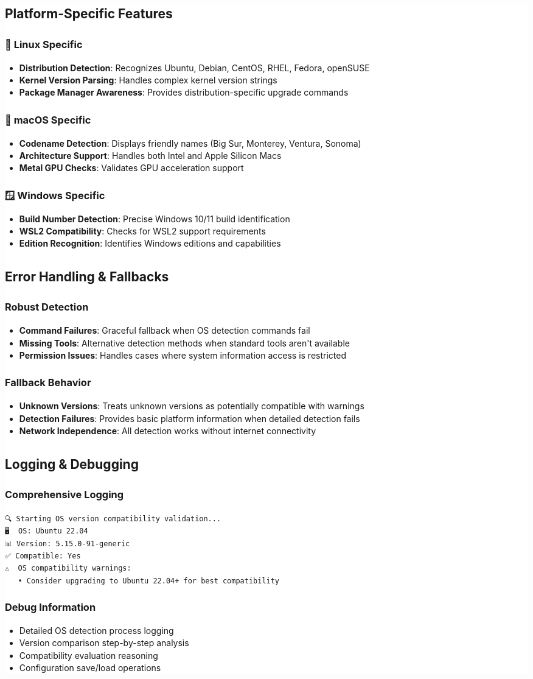 ## Platform-Specific Features

### 🐧 **Linux Specific**

- **Distribution Detection**: Recognizes Ubuntu, Debian, CentOS, RHEL, Fedora, openSUSE
- **Kernel Version Parsing**: Handles complex kernel version strings
- **Package Manager Awareness**: Provides distribution-specific upgrade commands

### 🍎 **macOS Specific**

- **Codename Detection**: Displays friendly names (Big Sur, Monterey, Ventura, Sonoma)
- **Architecture Support**: Handles both Intel and Apple Silicon Macs
- **Metal GPU Checks**: Validates GPU acceleration support

### 🪟 **Windows Specific**

- **Build Number Detection**: Precise Windows 10/11 build identification
- **WSL2 Compatibility**: Checks for WSL2 support requirements
- **Edition Recognition**: Identifies Windows editions and capabilities

## Error Handling & Fallbacks

### Robust Detection
- **Command Failures**: Graceful fallback when OS detection commands fail
- **Missing Tools**: Alternative detection methods when standard tools aren't available
- **Permission Issues**: Handles cases where system information access is restricted

### Fallback Behavior
- **Unknown Versions**: Treats unknown versions as potentially compatible with warnings
- **Detection Failures**: Provides basic platform information when detailed detection fails
- **Network Independence**: All detection works without internet connectivity

## Logging & Debugging

### Comprehensive Logging
```
🔍 Starting OS version compatibility validation...
🖥️  OS: Ubuntu 22.04
📊 Version: 5.15.0-91-generic
✅ Compatible: Yes
⚠️  OS compatibility warnings:
   • Consider upgrading to Ubuntu 22.04+ for best compatibility
```

### Debug Information
- Detailed OS detection process logging
- Version comparison step-by-step analysis
- Compatibility evaluation reasoning
- Configuration save/load operations
